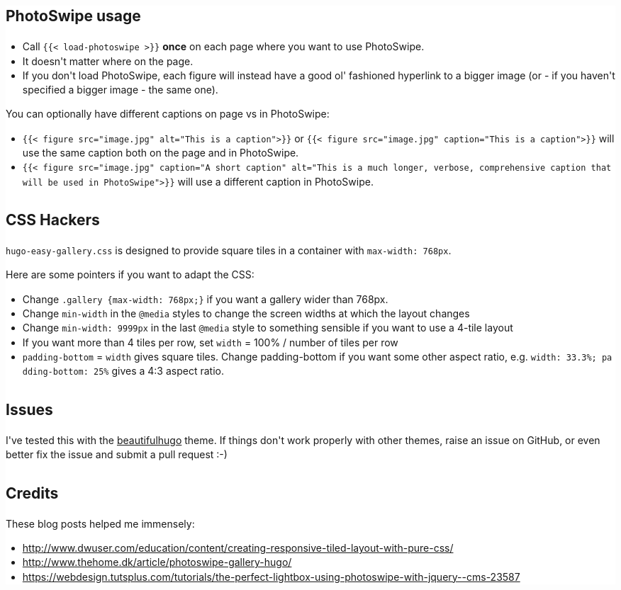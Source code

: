 ## PhotoSwipe usage

- Call `{{< load-photoswipe >}}` **once** on each page where you want to use PhotoSwipe.
- It doesn't matter where on the page.
- If you don't load PhotoSwipe, each figure will instead have a good ol' fashioned hyperlink to a bigger image (or - if you haven't specified a bigger image - the same one).

You can optionally have different captions on page vs in PhotoSwipe:

- `{{< figure src="image.jpg" alt="This is a caption">}}` or `{{< figure src="image.jpg" caption="This is a caption">}}` will use the same caption both on the page and in PhotoSwipe.
- `{{< figure src="image.jpg" caption="A short caption" alt="This is a much longer, verbose, comprehensive caption that will be used in PhotoSwipe">}}` will use a different caption in PhotoSwipe.

## CSS Hackers

`hugo-easy-gallery.css` is designed to provide square tiles in a container with `max-width: 768px`.

Here are some pointers if you want to adapt the CSS:

 - Change `.gallery {max-width: 768px;}` if you want a gallery wider than 768px.
 - Change `min-width` in the `@media` styles to change the screen widths at which the layout changes
 - Change `min-width: 9999px` in the last `@media` style to something sensible if you want to use a 4-tile layout
 - If you want more than 4 tiles per row, set `width` = 100% / number of tiles per row
 - `padding-bottom` = `width` gives square tiles. Change padding-bottom if you want some other aspect ratio, e.g. `width: 33.3%; padding-bottom: 25%` gives a 4:3 aspect ratio.

## Issues

I've tested this with the [beautifulhugo](https://github.com/halogenica/beautifulhugo) theme. If things don't work properly with other themes, raise an issue on GitHub, or even better fix the issue and submit a pull request :-)

## Credits

These blog posts helped me immensely:

- http://www.dwuser.com/education/content/creating-responsive-tiled-layout-with-pure-css/
- http://www.thehome.dk/article/photoswipe-gallery-hugo/
- https://webdesign.tutsplus.com/tutorials/the-perfect-lightbox-using-photoswipe-with-jquery--cms-23587

